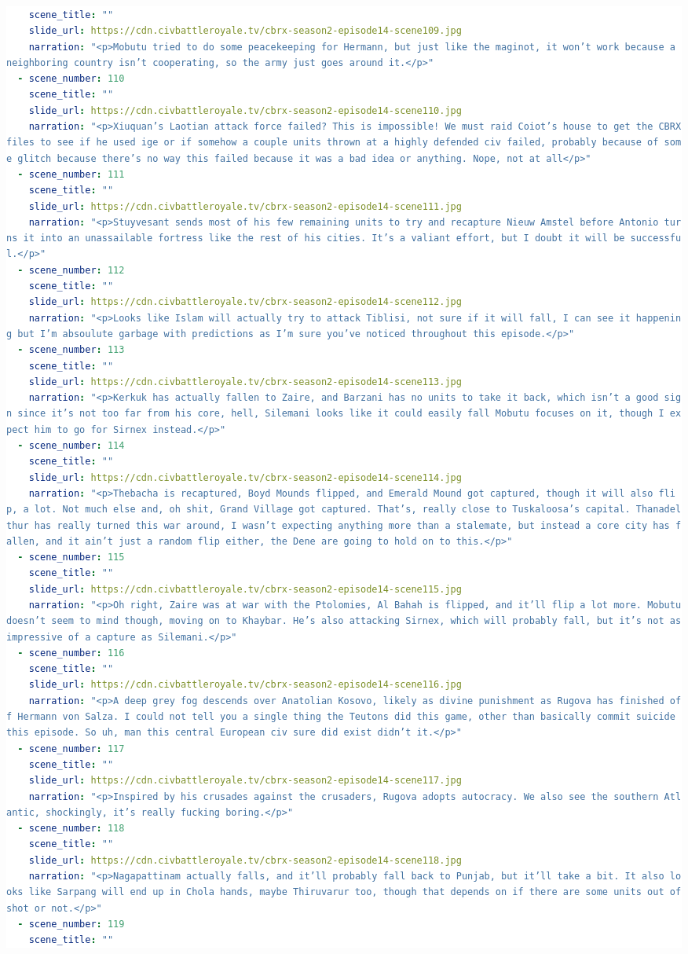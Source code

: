 ```yaml
    scene_title: ""
    slide_url: https://cdn.civbattleroyale.tv/cbrx-season2-episode14-scene109.jpg
    narration: "<p>Mobutu tried to do some peacekeeping for Hermann, but just like the maginot, it won’t work because a neighboring country isn’t cooperating, so the army just goes around it.</p>"
  - scene_number: 110
    scene_title: ""
    slide_url: https://cdn.civbattleroyale.tv/cbrx-season2-episode14-scene110.jpg
    narration: "<p>Xiuquan’s Laotian attack force failed? This is impossible! We must raid Coiot’s house to get the CBRX files to see if he used ige or if somehow a couple units thrown at a highly defended civ failed, probably because of some glitch because there’s no way this failed because it was a bad idea or anything. Nope, not at all</p>"
  - scene_number: 111
    scene_title: ""
    slide_url: https://cdn.civbattleroyale.tv/cbrx-season2-episode14-scene111.jpg
    narration: "<p>Stuyvesant sends most of his few remaining units to try and recapture Nieuw Amstel before Antonio turns it into an unassailable fortress like the rest of his cities. It’s a valiant effort, but I doubt it will be successful.</p>"
  - scene_number: 112
    scene_title: ""
    slide_url: https://cdn.civbattleroyale.tv/cbrx-season2-episode14-scene112.jpg
    narration: "<p>Looks like Islam will actually try to attack Tiblisi, not sure if it will fall, I can see it happening but I’m absoulute garbage with predictions as I’m sure you’ve noticed throughout this episode.</p>"
  - scene_number: 113
    scene_title: ""
    slide_url: https://cdn.civbattleroyale.tv/cbrx-season2-episode14-scene113.jpg
    narration: "<p>Kerkuk has actually fallen to Zaire, and Barzani has no units to take it back, which isn’t a good sign since it’s not too far from his core, hell, Silemani looks like it could easily fall Mobutu focuses on it, though I expect him to go for Sirnex instead.</p>"
  - scene_number: 114
    scene_title: ""
    slide_url: https://cdn.civbattleroyale.tv/cbrx-season2-episode14-scene114.jpg
    narration: "<p>Thebacha is recaptured, Boyd Mounds flipped, and Emerald Mound got captured, though it will also flip, a lot. Not much else and, oh shit, Grand Village got captured. That’s, really close to Tuskaloosa’s capital. Thanadelthur has really turned this war around, I wasn’t expecting anything more than a stalemate, but instead a core city has fallen, and it ain’t just a random flip either, the Dene are going to hold on to this.</p>"
  - scene_number: 115
    scene_title: ""
    slide_url: https://cdn.civbattleroyale.tv/cbrx-season2-episode14-scene115.jpg
    narration: "<p>Oh right, Zaire was at war with the Ptolomies, Al Bahah is flipped, and it’ll flip a lot more. Mobutu doesn’t seem to mind though, moving on to Khaybar. He’s also attacking Sirnex, which will probably fall, but it’s not as impressive of a capture as Silemani.</p>"
  - scene_number: 116
    scene_title: ""
    slide_url: https://cdn.civbattleroyale.tv/cbrx-season2-episode14-scene116.jpg
    narration: "<p>A deep grey fog descends over Anatolian Kosovo, likely as divine punishment as Rugova has finished off Hermann von Salza. I could not tell you a single thing the Teutons did this game, other than basically commit suicide this episode. So uh, man this central European civ sure did exist didn’t it.</p>"
  - scene_number: 117
    scene_title: ""
    slide_url: https://cdn.civbattleroyale.tv/cbrx-season2-episode14-scene117.jpg
    narration: "<p>Inspired by his crusades against the crusaders, Rugova adopts autocracy. We also see the southern Atlantic, shockingly, it’s really fucking boring.</p>"
  - scene_number: 118
    scene_title: ""
    slide_url: https://cdn.civbattleroyale.tv/cbrx-season2-episode14-scene118.jpg
    narration: "<p>Nagapattinam actually falls, and it’ll probably fall back to Punjab, but it’ll take a bit. It also looks like Sarpang will end up in Chola hands, maybe Thiruvarur too, though that depends on if there are some units out of shot or not.</p>"
  - scene_number: 119
    scene_title: ""
```
